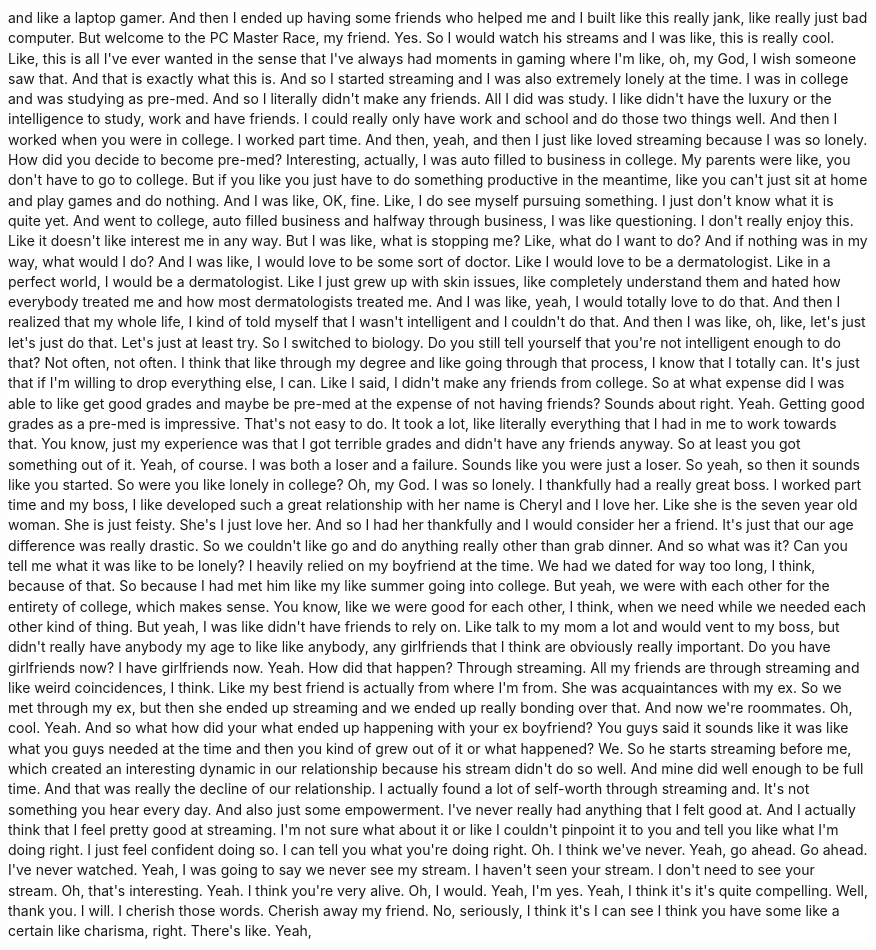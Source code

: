 and like a laptop gamer. And then I ended up having some friends who helped me and I built like this really jank, like really just bad computer. But welcome to the PC Master Race, my friend. Yes. So I would watch his streams and I was like, this is really cool. Like, this is all I've ever wanted in the sense that I've always had moments in gaming where I'm like, oh, my God, I wish someone saw that. And that is exactly what this is. And so I started streaming and I was also extremely lonely at the time. I was in college and was studying as pre-med. And so I literally didn't make any friends. All I did was study. I like didn't have the luxury or the intelligence to study, work and have friends. I could really only have work and school and do those two things well. And then I worked when you were in college. I worked part time. And then, yeah, and then I just like loved streaming because I was so lonely. How did you decide to become pre-med? Interesting, actually, I was auto filled to business in college. My parents were like, you don't have to go to college. But if you like you just have to do something productive in the meantime, like you can't just sit at home and play games and do nothing. And I was like, OK, fine. Like, I do see myself pursuing something. I just don't know what it is quite yet. And went to college, auto filled business and halfway through business, I was like questioning. I don't really enjoy this. Like it doesn't like interest me in any way. But I was like, what is stopping me? Like, what do I want to do? And if nothing was in my way, what would I do? And I was like, I would love to be some sort of doctor. Like I would love to be a dermatologist. Like in a perfect world, I would be a dermatologist. Like I just grew up with skin issues, like completely understand them and hated how everybody treated me and how most dermatologists treated me. And I was like, yeah, I would totally love to do that. And then I realized that my whole life, I kind of told myself that I wasn't intelligent and I couldn't do that. And then I was like, oh, like, let's just let's just do that. Let's just at least try. So I switched to biology. Do you still tell yourself that you're not intelligent enough to do that? Not often, not often. I think that like through my degree and like going through that process, I know that I totally can. It's just that if I'm willing to drop everything else, I can. Like I said, I didn't make any friends from college. So at what expense did I was able to like get good grades and maybe be pre-med at the expense of not having friends? Sounds about right. Yeah. Getting good grades as a pre-med is impressive. That's not easy to do. It took a lot, like literally everything that I had in me to work towards that. You know, just my experience was that I got terrible grades and didn't have any friends anyway. So at least you got something out of it. Yeah, of course. I was both a loser and a failure. Sounds like you were just a loser. So yeah, so then it sounds like you started. So were you like lonely in college? Oh, my God. I was so lonely. I thankfully had a really great boss. I worked part time and my boss, I like developed such a great relationship with her name is Cheryl and I love her. Like she is the seven year old woman. She is just feisty. She's I just love her. And so I had her thankfully and I would consider her a friend. It's just that our age difference was really drastic. So we couldn't like go and do anything really other than grab dinner. And so what was it? Can you tell me what it was like to be lonely? I heavily relied on my boyfriend at the time. We had we dated for way too long, I think, because of that. So because I had met him like my like summer going into college. But yeah, we were with each other for the entirety of college, which makes sense. You know, like we were good for each other, I think, when we need while we needed each other kind of thing. But yeah, I was like didn't have friends to rely on. Like talk to my mom a lot and would vent to my boss, but didn't really have anybody my age to like like anybody, any girlfriends that I think are obviously really important. Do you have girlfriends now? I have girlfriends now. Yeah. How did that happen? Through streaming. All my friends are through streaming and like weird coincidences, I think. Like my best friend is actually from where I'm from. She was acquaintances with my ex. So we met through my ex, but then she ended up streaming and we ended up really bonding over that. And now we're roommates. Oh, cool. Yeah. And so what how did your what ended up happening with your ex boyfriend? You guys said it sounds like it was like what you guys needed at the time and then you kind of grew out of it or what happened? We. So he starts streaming before me, which created an interesting dynamic in our relationship because his stream didn't do so well. And mine did well enough to be full time. And that was really the decline of our relationship. I actually found a lot of self-worth through streaming and. It's not something you hear every day. And also just some empowerment. I've never really had anything that I felt good at. And I actually think that I feel pretty good at streaming. I'm not sure what about it or like I couldn't pinpoint it to you and tell you like what I'm doing right. I just feel confident doing so. I can tell you what you're doing right. Oh. I think we've never. Yeah, go ahead. Go ahead. I've never watched. Yeah, I was going to say we never see my stream. I haven't seen your stream. I don't need to see your stream. Oh, that's interesting. Yeah. I think you're very alive. Oh, I would. Yeah, I'm yes. Yeah, I think it's it's quite compelling. Well, thank you. I will. I cherish those words. Cherish away my friend. No, seriously, I think it's I can see I think you have some like a certain like charisma, right. There's like. Yeah,